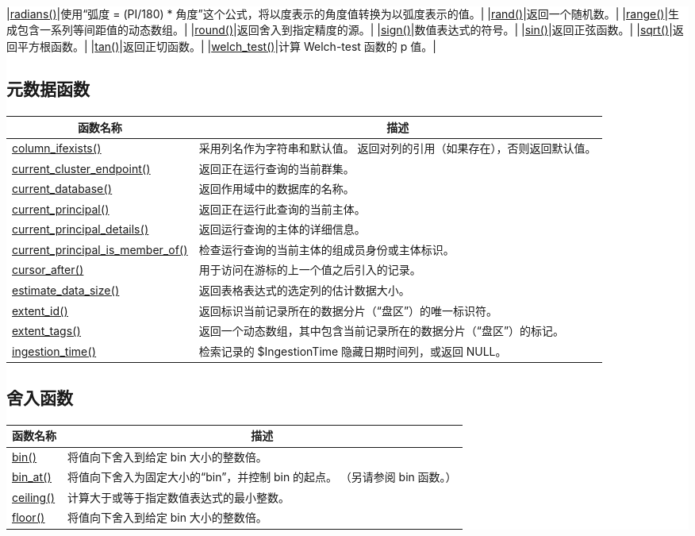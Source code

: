 |[radians()](radiansfunction.md)|使用“弧度 = (PI/180) * 角度”这个公式，将以度表示的角度值转换为以弧度表示的值。|
|[rand()](randfunction.md)|返回一个随机数。|
|[range()](rangefunction.md)|生成包含一系列等间距值的动态数组。|
|[round()](roundfunction.md)|返回舍入到指定精度的源。|
|[sign()](signfunction.md)|数值表达式的符号。|
|[sin()](sinfunction.md)|返回正弦函数。|
|[sqrt()](sqrtfunction.md)|返回平方根函数。|
|[tan()](tanfunction.md)|返回正切函数。|
|[welch_test()](welch-testfunction.md)|计算 Welch-test 函数的 p 值。|

## <a name="metadata-functions"></a>元数据函数

|函数名称     |描述                                          |
|-------------------------|--------------------------------------------------------|
|[column_ifexists()](columnifexists.md)|采用列名作为字符串和默认值。 返回对列的引用（如果存在），否则返回默认值。|
|[current_cluster_endpoint()](current-cluster-endpoint-function.md)|返回正在运行查询的当前群集。|
|[current_database()](current-database-function.md)|返回作用域中的数据库的名称。|
|[current_principal()](current-principalfunction.md)|返回正在运行此查询的当前主体。|
|[current_principal_details()](current-principal-detailsfunction.md)|返回运行查询的主体的详细信息。|
|[current_principal_is_member_of()](current-principal-ismemberoffunction.md)|检查运行查询的当前主体的组成员身份或主体标识。|
|[cursor_after()](cursorafterfunction.md)|用于访问在游标的上一个值之后引入的记录。|
|[estimate_data_size()](estimate-data-sizefunction.md)|返回表格表达式的选定列的估计数据大小。|
|[extent_id()](extentidfunction.md)|返回标识当前记录所在的数据分片（“盘区”）的唯一标识符。|
|[extent_tags()](extenttagsfunction.md)|返回一个动态数组，其中包含当前记录所在的数据分片（“盘区”）的标记。|
|[ingestion_time()](ingestiontimefunction.md)|检索记录的 $IngestionTime 隐藏日期时间列，或返回 NULL。|

## <a name="rounding-functions"></a>舍入函数

|函数名称     |描述                                          |
|-------------------------|--------------------------------------------------------|
|[bin()](binfunction.md)|将值向下舍入到给定 bin 大小的整数倍。|
|[bin_at()](binatfunction.md)|将值向下舍入为固定大小的“bin”，并控制 bin 的起点。 （另请参阅 bin 函数。）|
|[ceiling()](ceilingfunction.md)|计算大于或等于指定数值表达式的最小整数。|
|[floor()](floorfunction.md)|将值向下舍入到给定 bin 大小的整数倍。|
